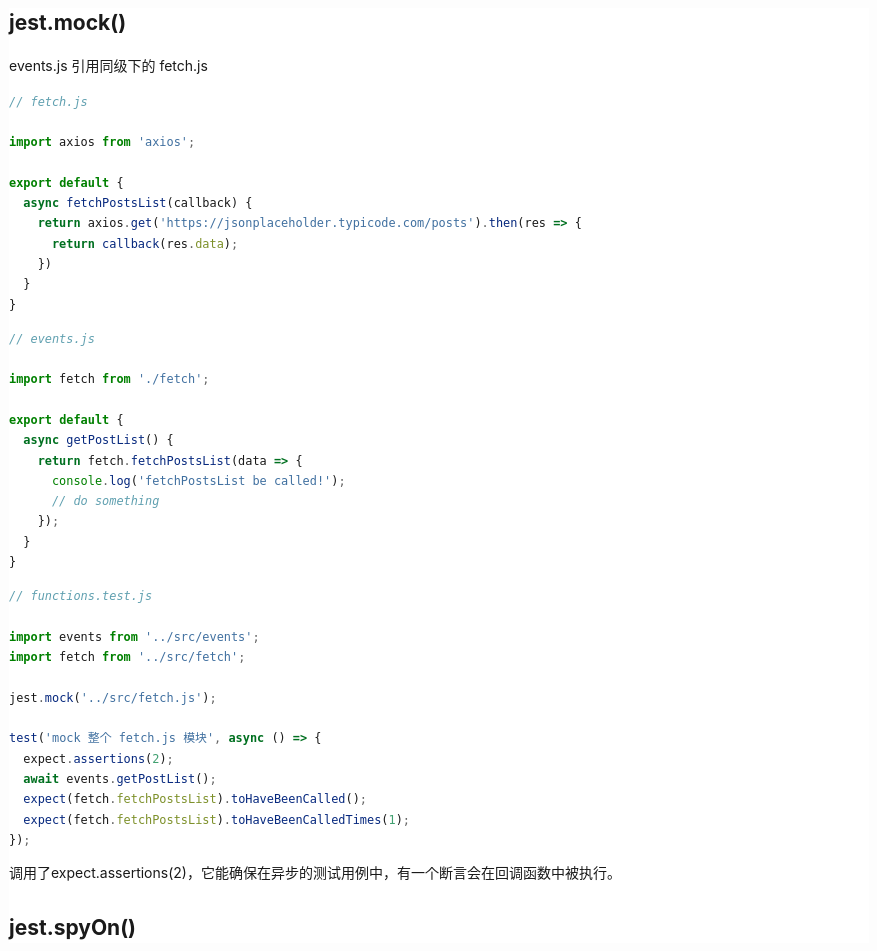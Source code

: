 ## jest.mock()
events.js 引用同级下的  fetch.js

```js
// fetch.js

import axios from 'axios';

export default {
  async fetchPostsList(callback) {
    return axios.get('https://jsonplaceholder.typicode.com/posts').then(res => {
      return callback(res.data);
    })
  }
}
```

```js
// events.js

import fetch from './fetch';

export default {
  async getPostList() {
    return fetch.fetchPostsList(data => {
      console.log('fetchPostsList be called!');
      // do something
    });
  }
}

```

```js
// functions.test.js

import events from '../src/events';
import fetch from '../src/fetch';

jest.mock('../src/fetch.js');

test('mock 整个 fetch.js 模块', async () => {
  expect.assertions(2);
  await events.getPostList();
  expect(fetch.fetchPostsList).toHaveBeenCalled();
  expect(fetch.fetchPostsList).toHaveBeenCalledTimes(1);
});
```

调用了expect.assertions(2)，它能确保在异步的测试用例中，有一个断言会在回调函数中被执行。

## jest.spyOn()
